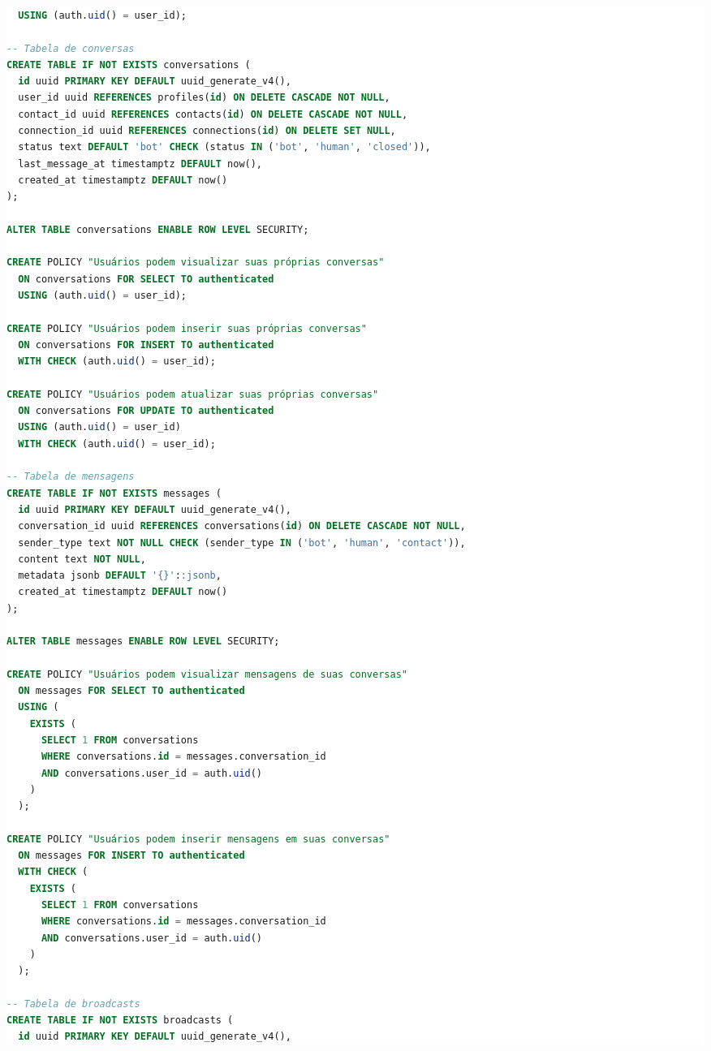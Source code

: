 ```sql
  USING (auth.uid() = user_id);

-- Tabela de conversas
CREATE TABLE IF NOT EXISTS conversations (
  id uuid PRIMARY KEY DEFAULT uuid_generate_v4(),
  user_id uuid REFERENCES profiles(id) ON DELETE CASCADE NOT NULL,
  contact_id uuid REFERENCES contacts(id) ON DELETE CASCADE NOT NULL,
  connection_id uuid REFERENCES connections(id) ON DELETE SET NULL,
  status text DEFAULT 'bot' CHECK (status IN ('bot', 'human', 'closed')),
  last_message_at timestamptz DEFAULT now(),
  created_at timestamptz DEFAULT now()
);

ALTER TABLE conversations ENABLE ROW LEVEL SECURITY;

CREATE POLICY "Usuários podem visualizar suas próprias conversas"
  ON conversations FOR SELECT TO authenticated
  USING (auth.uid() = user_id);

CREATE POLICY "Usuários podem inserir suas próprias conversas"
  ON conversations FOR INSERT TO authenticated
  WITH CHECK (auth.uid() = user_id);

CREATE POLICY "Usuários podem atualizar suas próprias conversas"
  ON conversations FOR UPDATE TO authenticated
  USING (auth.uid() = user_id)
  WITH CHECK (auth.uid() = user_id);

-- Tabela de mensagens
CREATE TABLE IF NOT EXISTS messages (
  id uuid PRIMARY KEY DEFAULT uuid_generate_v4(),
  conversation_id uuid REFERENCES conversations(id) ON DELETE CASCADE NOT NULL,
  sender_type text NOT NULL CHECK (sender_type IN ('bot', 'human', 'contact')),
  content text NOT NULL,
  metadata jsonb DEFAULT '{}'::jsonb,
  created_at timestamptz DEFAULT now()
);

ALTER TABLE messages ENABLE ROW LEVEL SECURITY;

CREATE POLICY "Usuários podem visualizar mensagens de suas conversas"
  ON messages FOR SELECT TO authenticated
  USING (
    EXISTS (
      SELECT 1 FROM conversations
      WHERE conversations.id = messages.conversation_id
      AND conversations.user_id = auth.uid()
    )
  );

CREATE POLICY "Usuários podem inserir mensagens em suas conversas"
  ON messages FOR INSERT TO authenticated
  WITH CHECK (
    EXISTS (
      SELECT 1 FROM conversations
      WHERE conversations.id = messages.conversation_id
      AND conversations.user_id = auth.uid()
    )
  );

-- Tabela de broadcasts
CREATE TABLE IF NOT EXISTS broadcasts (
  id uuid PRIMARY KEY DEFAULT uuid_generate_v4(),
```